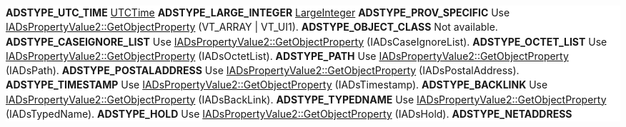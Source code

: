 </tr>
<tr>
<td><b>ADSTYPE_UTC_TIME</b></td>
<td>
<a href="https://msdn.microsoft.com/1039d4a9-bef8-457d-9a32-3743c14adef1">UTCTime</a>
</td>
</tr>
<tr>
<td><b>ADSTYPE_LARGE_INTEGER</b></td>
<td>
<a href="https://msdn.microsoft.com/1039d4a9-bef8-457d-9a32-3743c14adef1">LargeInteger</a>
</td>
</tr>
<tr>
<td><b>ADSTYPE_PROV_SPECIFIC</b></td>
<td>Use <a href="https://msdn.microsoft.com/a189f106-23dc-441b-8d97-c03d4c49a4a1">IADsPropertyValue2::GetObjectProperty</a> (VT_ARRAY | VT_UI1).</td>
</tr>
<tr>
<td><b>ADSTYPE_OBJECT_CLASS</b></td>
<td>Not available.</td>
</tr>
<tr>
<td><b>ADSTYPE_CASEIGNORE_LIST</b></td>
<td>Use <a href="https://msdn.microsoft.com/a189f106-23dc-441b-8d97-c03d4c49a4a1">IADsPropertyValue2::GetObjectProperty</a> (IADsCaseIgnoreList).</td>
</tr>
<tr>
<td><b>ADSTYPE_OCTET_LIST</b></td>
<td>Use <a href="https://msdn.microsoft.com/a189f106-23dc-441b-8d97-c03d4c49a4a1">IADsPropertyValue2::GetObjectProperty</a> (IADsOctetList).</td>
</tr>
<tr>
<td><b>ADSTYPE_PATH</b></td>
<td>Use <a href="https://msdn.microsoft.com/a189f106-23dc-441b-8d97-c03d4c49a4a1">IADsPropertyValue2::GetObjectProperty</a> (IADsPath).</td>
</tr>
<tr>
<td><b>ADSTYPE_POSTALADDRESS</b></td>
<td>Use <a href="https://msdn.microsoft.com/a189f106-23dc-441b-8d97-c03d4c49a4a1">IADsPropertyValue2::GetObjectProperty</a> (IADsPostalAddress).</td>
</tr>
<tr>
<td><b>ADSTYPE_TIMESTAMP</b></td>
<td>Use <a href="https://msdn.microsoft.com/a189f106-23dc-441b-8d97-c03d4c49a4a1">IADsPropertyValue2::GetObjectProperty</a> (IADsTimestamp).</td>
</tr>
<tr>
<td><b>ADSTYPE_BACKLINK</b></td>
<td>Use <a href="https://msdn.microsoft.com/a189f106-23dc-441b-8d97-c03d4c49a4a1">IADsPropertyValue2::GetObjectProperty</a> (IADsBackLink).</td>
</tr>
<tr>
<td><b>ADSTYPE_TYPEDNAME</b></td>
<td>Use <a href="https://msdn.microsoft.com/a189f106-23dc-441b-8d97-c03d4c49a4a1">IADsPropertyValue2::GetObjectProperty</a> (IADsTypedName).</td>
</tr>
<tr>
<td><b>ADSTYPE_HOLD</b></td>
<td>Use <a href="https://msdn.microsoft.com/a189f106-23dc-441b-8d97-c03d4c49a4a1">IADsPropertyValue2::GetObjectProperty</a> (IADsHold).</td>
</tr>
<tr>
<td><b>ADSTYPE_NETADDRESS</b></td>